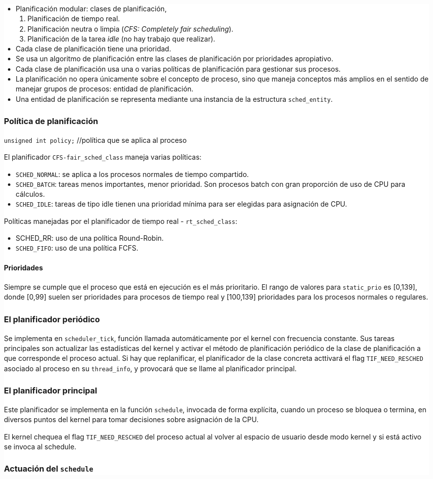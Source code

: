 - Planificación modular: clases de planificación,
   1. Planificación de tiempo real.
   2. Planificación neutra o limpia (*CFS: Completely fair scheduling*).
   3. Planificación de la tarea *idle* (no hay trabajo que realizar).
- Cada clase de planificación tiene una prioridad.
- Se usa un algoritmo de planificación entre las clases de planificación por prioridades apropiativo.
- Cada clase de planificación usa una o varias políticas de planificación para gestionar sus procesos.
- La planificación no opera únicamente sobre el concepto de proceso, sino que maneja conceptos más amplios en el sentido de manejar grupos de procesos: entidad de planificación.
- Una entidad de planificación se representa mediante una instancia de la estructura ```sched_entity```.

### Política de planificación

`unsigned int policy;`     //política que se aplica al proceso

El planificador `CFS-fair_sched_class` maneja varias políticas:
* `SCHED_NORMAL`: se aplica a los procesos normales de tiempo compartido.
* `SCHED_BATCH`: tareas menos importantes, menor prioridad. Son procesos batch con gran proporción de uso de CPU para cálculos.
* `SCHED_IDLE`: tareas de tipo idle tienen una prioridad mínima para ser elegidas para asignación de CPU.

Políticas manejadas por el planificador de tiempo real - `rt_sched_class`:
* SCHED_RR: uso de una política Round-Robin.
* `SCHED_FIFO`: uso de una política FCFS.

#### Prioridades

Siempre se cumple que el proceso que está en ejecución es el más prioritario. El rango de valores para `static_prio` es [0,139], donde [0,99] suelen ser prioridades para procesos de tiempo real y [100,139] prioridades para los procesos normales o regulares.

### El planificador periódico

Se implementa en `scheduler_tick`, función llamada automáticamente por el kernel con frecuencia constante. Sus tareas principales son actualizar las estadísticas del kernel y activar el método de planificación periódico de la clase de planificación a que corresponde el proceso actual. Si hay que replanificar, el planificador de la clase concreta acttivará el flag `TIF_NEED_RESCHED` asociado al proceso en su `thread_info`, y provocará que se llame al planificador principal.

### El planificador principal

Este planificador se implementa en la función `schedule`, invocada de forma explícita, cuando un proceso se bloquea o termina, en diversos puntos del kernel para tomar decisiones sobre asignación de la CPU.

El kernel chequea el flag `TIF_NEED_RESCHED` del proceso actual al volver al espacio de usuario desde modo kernel y si está activo se invoca al schedule.

### Actuación del `schedule`

